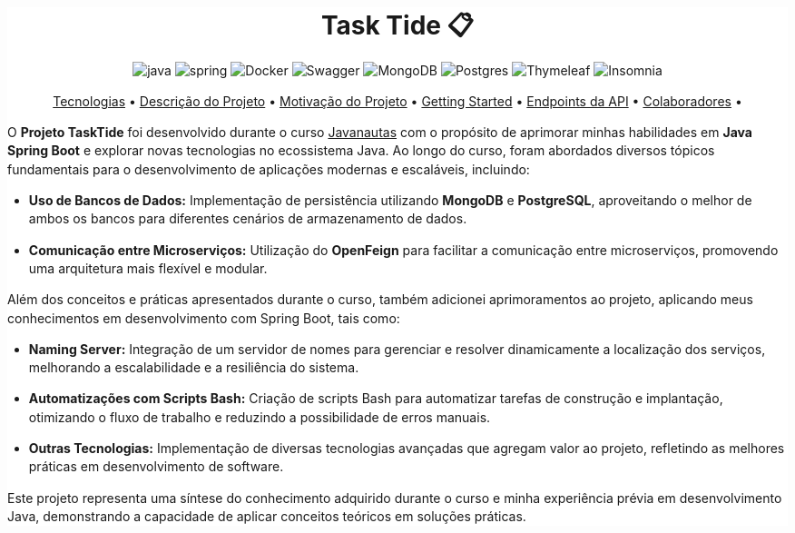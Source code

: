 [JAVA_BADGE]: https://img.shields.io/badge/java-%23ED8B00.svg?style=for-the-badge&logo=openjdk&logoColor=white
[SPRING_BADGE]: https://img.shields.io/badge/spring-%236DB33F.svg?style=for-the-badge&logo=spring&logoColor=white
[SQLSERVER_BADGE]: https://img.shields.io/badge/Microsoft%20SQL%20Server-CC2927?style=for-the-badge&logo=microsoft%20sql%20server&logoColor=white
[SWAGGER_BADGE]: https://img.shields.io/badge/-Swagger-%23Clojure?style=for-the-badge&logo=swagger&logoColor=white
[DOCKER_BADGE]: https://img.shields.io/badge/docker-%230db7ed.svg?style=for-the-badge&logo=docker&logoColor=white
[MONGO_BADGE]: https://img.shields.io/badge/MongoDB-%234ea94b.svg?style=for-the-badge&logo=mongodb&logoColor=white
[POSTGRES_BADGE]: https://img.shields.io/badge/postgres-%23316192.svg?style=for-the-badge&logo=postgresql&logoColor=white
[THYMELEAF_BADGE]: https://img.shields.io/badge/Thymeleaf-%23005C0F.svg?style=for-the-badge&logo=Thymeleaf&logoColor=white
[INSOMNIA_BADGE]: https://img.shields.io/badge/Insomnia-black?style=for-the-badge&logo=insomnia&logoColor=5849BE

<h1 align="center" style="font-weight: bold;">Task Tide 📋</h1>


<div style="text-align: center;">

![java][JAVA_BADGE]
![spring][SPRING_BADGE]
![Docker][DOCKER_BADGE]
![Swagger][SWAGGER_BADGE]
![MongoDB][MONGO_BADGE]
![Postgres][POSTGRES_BADGE]
![Thymeleaf][THYMELEAF_BADGE]
![Insomnia][INSOMNIA_BADGE]

[//]: # (![MicrosoftSQL Server][SQLSERVER_BADGE])

</div>


<p align="center">
 <a href="#tech">Tecnologias</a> • 
 <a href="#description">Descrição do Projeto</a> • 
 <a href="#motivation">Motivação do Projeto</a> • 
 <a href="#started">Getting Started</a> • 
 <a href="#routes">Endpoints da API</a> •
 <a href="#colab">Colaboradores</a> •
</p>

O **Projeto TaskTide** foi desenvolvido durante o curso [Javanautas](https://javanauta.com.br/) com o propósito de aprimorar minhas habilidades em **Java Spring Boot** e explorar novas tecnologias no ecossistema Java. Ao longo do curso, foram abordados diversos tópicos fundamentais para o desenvolvimento de aplicações modernas e escaláveis, incluindo:

- **Uso de Bancos de Dados:** Implementação de persistência utilizando **MongoDB** e **PostgreSQL**, aproveitando o melhor de ambos os bancos para diferentes cenários de armazenamento de dados.

- **Comunicação entre Microserviços:** Utilização do **OpenFeign** para facilitar a comunicação entre microserviços, promovendo uma arquitetura mais flexível e modular.

Além dos conceitos e práticas apresentados durante o curso, também adicionei aprimoramentos ao projeto, aplicando meus conhecimentos em desenvolvimento com Spring Boot, tais como:

- **Naming Server:** Integração de um servidor de nomes para gerenciar e resolver dinamicamente a localização dos serviços, melhorando a escalabilidade e a resiliência do sistema.

- **Automatizações com Scripts Bash:** Criação de scripts Bash para automatizar tarefas de construção e implantação, otimizando o fluxo de trabalho e reduzindo a possibilidade de erros manuais.

- **Outras Tecnologias:** Implementação de diversas tecnologias avançadas que agregam valor ao projeto, refletindo as melhores práticas em desenvolvimento de software.

Este projeto representa uma síntese do conhecimento adquirido durante o curso e minha experiência prévia em desenvolvimento Java, demonstrando a capacidade de aplicar conceitos teóricos em soluções práticas.
